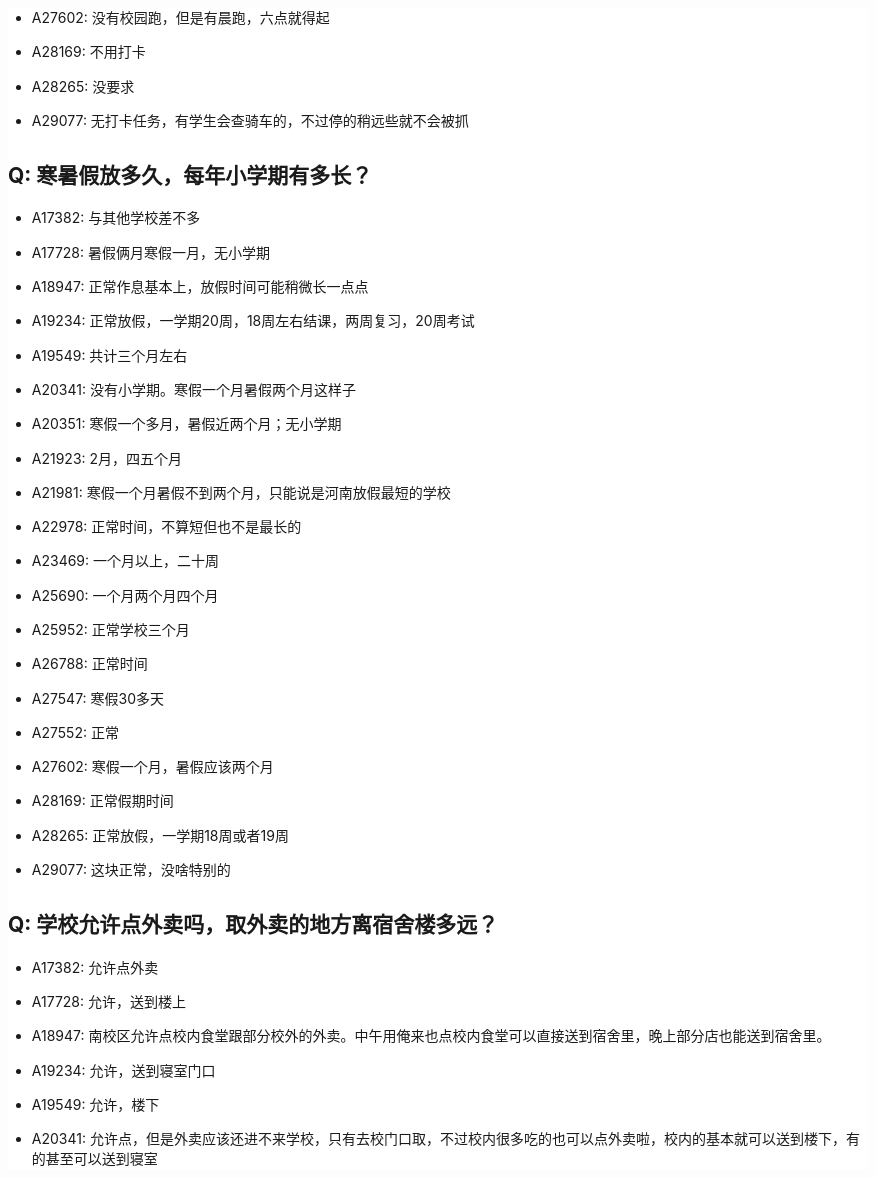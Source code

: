 - A27602: 没有校园跑，但是有晨跑，六点就得起

- A28169: 不用打卡

- A28265: 没要求

- A29077: 无打卡任务，有学生会查骑车的，不过停的稍远些就不会被抓

## Q: 寒暑假放多久，每年小学期有多长？

- A17382: 与其他学校差不多

- A17728: 暑假俩月寒假一月，无小学期

- A18947: 正常作息基本上，放假时间可能稍微长一点点

- A19234: 正常放假，一学期20周，18周左右结课，两周复习，20周考试

- A19549: 共计三个月左右

- A20341: 没有小学期。寒假一个月暑假两个月这样子

- A20351: 寒假一个多月，暑假近两个月；无小学期

- A21923: 2月，四五个月

- A21981: 寒假一个月暑假不到两个月，只能说是河南放假最短的学校

- A22978: 正常时间，不算短但也不是最长的

- A23469: 一个月以上，二十周

- A25690: 一个月两个月四个月

- A25952: 正常学校三个月

- A26788: 正常时间

- A27547: 寒假30多天

- A27552: 正常

- A27602: 寒假一个月，暑假应该两个月

- A28169: 正常假期时间

- A28265: 正常放假，一学期18周或者19周

- A29077: 这块正常，没啥特别的

## Q: 学校允许点外卖吗，取外卖的地方离宿舍楼多远？

- A17382: 允许点外卖

- A17728: 允许，送到楼上

- A18947: 南校区允许点校内食堂跟部分校外的外卖。中午用俺来也点校内食堂可以直接送到宿舍里，晚上部分店也能送到宿舍里。

- A19234: 允许，送到寝室门口

- A19549: 允许，楼下

- A20341: 允许点，但是外卖应该还进不来学校，只有去校门口取，不过校内很多吃的也可以点外卖啦，校内的基本就可以送到楼下，有的甚至可以送到寝室
